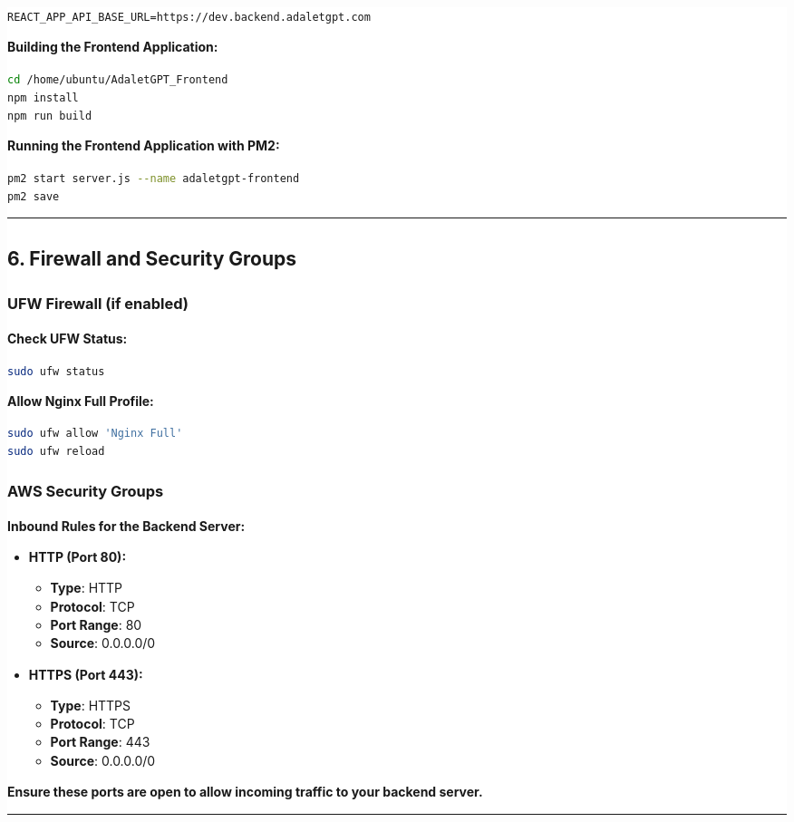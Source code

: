 ```env
REACT_APP_API_BASE_URL=https://dev.backend.adaletgpt.com
```

**Building the Frontend Application:**

```bash
cd /home/ubuntu/AdaletGPT_Frontend
npm install
npm run build
```

**Running the Frontend Application with PM2:**

```bash
pm2 start server.js --name adaletgpt-frontend
pm2 save
```

---

## 6. Firewall and Security Groups

### UFW Firewall (if enabled)

**Check UFW Status:**

```bash
sudo ufw status
```

**Allow Nginx Full Profile:**

```bash
sudo ufw allow 'Nginx Full'
sudo ufw reload
```

### AWS Security Groups

**Inbound Rules for the Backend Server:**

- **HTTP (Port 80):**

  - **Type**: HTTP
  - **Protocol**: TCP
  - **Port Range**: 80
  - **Source**: 0.0.0.0/0

- **HTTPS (Port 443):**

  - **Type**: HTTPS
  - **Protocol**: TCP
  - **Port Range**: 443
  - **Source**: 0.0.0.0/0

**Ensure these ports are open to allow incoming traffic to your backend server.**

---
